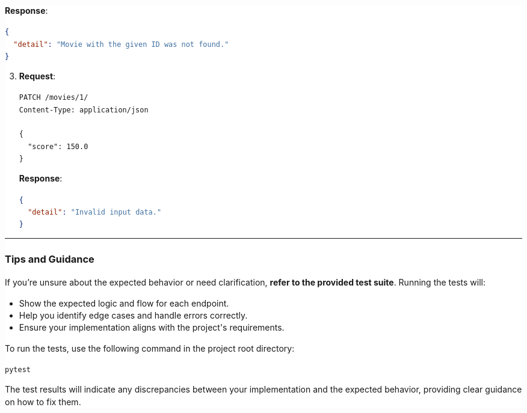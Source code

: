    **Response**:
   ```json
   {
     "detail": "Movie with the given ID was not found."
   }
   ```

3. **Request**:
   ```http
   PATCH /movies/1/
   Content-Type: application/json

   {
     "score": 150.0
   }
   ```

   **Response**:
   ```json
   {
     "detail": "Invalid input data."
   }
   ```

---

### Tips and Guidance

If you’re unsure about the expected behavior or need clarification, **refer to the provided test suite**. Running the tests will:
- Show the expected logic and flow for each endpoint.
- Help you identify edge cases and handle errors correctly.
- Ensure your implementation aligns with the project's requirements.

To run the tests, use the following command in the project root directory:
```bash
pytest
```

The test results will indicate any discrepancies between your implementation and the expected behavior, providing clear guidance on how to fix them.
